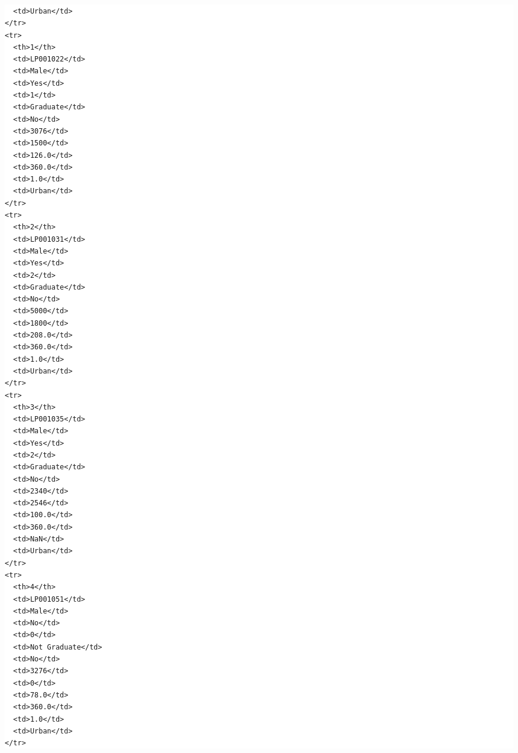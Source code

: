       <td>Urban</td>
    </tr>
    <tr>
      <th>1</th>
      <td>LP001022</td>
      <td>Male</td>
      <td>Yes</td>
      <td>1</td>
      <td>Graduate</td>
      <td>No</td>
      <td>3076</td>
      <td>1500</td>
      <td>126.0</td>
      <td>360.0</td>
      <td>1.0</td>
      <td>Urban</td>
    </tr>
    <tr>
      <th>2</th>
      <td>LP001031</td>
      <td>Male</td>
      <td>Yes</td>
      <td>2</td>
      <td>Graduate</td>
      <td>No</td>
      <td>5000</td>
      <td>1800</td>
      <td>208.0</td>
      <td>360.0</td>
      <td>1.0</td>
      <td>Urban</td>
    </tr>
    <tr>
      <th>3</th>
      <td>LP001035</td>
      <td>Male</td>
      <td>Yes</td>
      <td>2</td>
      <td>Graduate</td>
      <td>No</td>
      <td>2340</td>
      <td>2546</td>
      <td>100.0</td>
      <td>360.0</td>
      <td>NaN</td>
      <td>Urban</td>
    </tr>
    <tr>
      <th>4</th>
      <td>LP001051</td>
      <td>Male</td>
      <td>No</td>
      <td>0</td>
      <td>Not Graduate</td>
      <td>No</td>
      <td>3276</td>
      <td>0</td>
      <td>78.0</td>
      <td>360.0</td>
      <td>1.0</td>
      <td>Urban</td>
    </tr>
  </tbody>
</table>